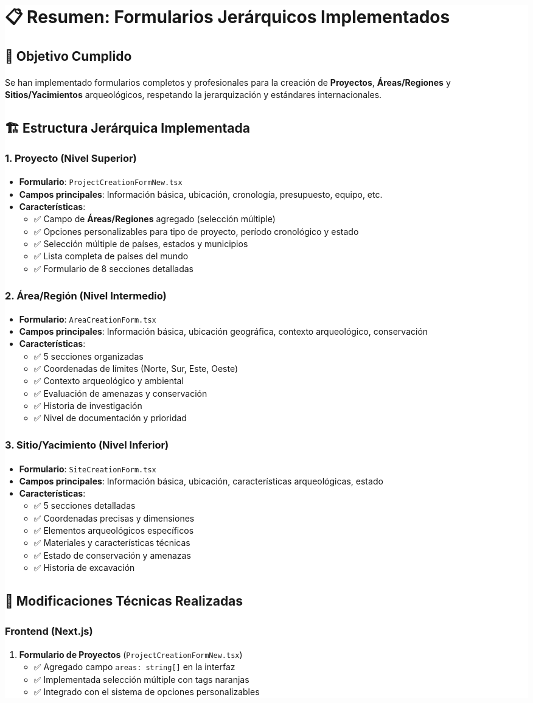 # 📋 Resumen: Formularios Jerárquicos Implementados

## 🎯 Objetivo Cumplido
Se han implementado formularios completos y profesionales para la creación de **Proyectos**, **Áreas/Regiones** y **Sitios/Yacimientos** arqueológicos, respetando la jerarquización y estándares internacionales.

## 🏗️ Estructura Jerárquica Implementada

### 1. **Proyecto** (Nivel Superior)
- **Formulario**: `ProjectCreationFormNew.tsx`
- **Campos principales**: Información básica, ubicación, cronología, presupuesto, equipo, etc.
- **Características**: 
  - ✅ Campo de **Áreas/Regiones** agregado (selección múltiple)
  - ✅ Opciones personalizables para tipo de proyecto, período cronológico y estado
  - ✅ Selección múltiple de países, estados y municipios
  - ✅ Lista completa de países del mundo
  - ✅ Formulario de 8 secciones detalladas

### 2. **Área/Región** (Nivel Intermedio)
- **Formulario**: `AreaCreationForm.tsx`
- **Campos principales**: Información básica, ubicación geográfica, contexto arqueológico, conservación
- **Características**:
  - ✅ 5 secciones organizadas
  - ✅ Coordenadas de límites (Norte, Sur, Este, Oeste)
  - ✅ Contexto arqueológico y ambiental
  - ✅ Evaluación de amenazas y conservación
  - ✅ Historia de investigación
  - ✅ Nivel de documentación y prioridad

### 3. **Sitio/Yacimiento** (Nivel Inferior)
- **Formulario**: `SiteCreationForm.tsx`
- **Campos principales**: Información básica, ubicación, características arqueológicas, estado
- **Características**:
  - ✅ 5 secciones detalladas
  - ✅ Coordenadas precisas y dimensiones
  - ✅ Elementos arqueológicos específicos
  - ✅ Materiales y características técnicas
  - ✅ Estado de conservación y amenazas
  - ✅ Historia de excavación

## 🔧 Modificaciones Técnicas Realizadas

### Frontend (Next.js)
1. **Formulario de Proyectos** (`ProjectCreationFormNew.tsx`)
   - ✅ Agregado campo `areas: string[]` en la interfaz
   - ✅ Implementada selección múltiple con tags naranjas
   - ✅ Integrado con el sistema de opciones personalizables
